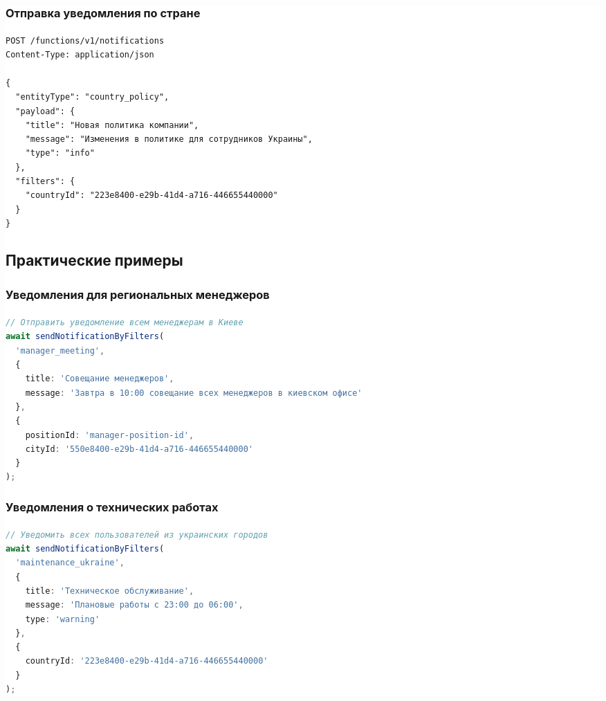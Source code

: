 ### Отправка уведомления по стране

```http
POST /functions/v1/notifications
Content-Type: application/json

{
  "entityType": "country_policy",
  "payload": {
    "title": "Новая политика компании",
    "message": "Изменения в политике для сотрудников Украины",
    "type": "info"
  },
  "filters": {
    "countryId": "223e8400-e29b-41d4-a716-446655440000"
  }
}
```

## Практические примеры

### Уведомления для региональных менеджеров
```typescript
// Отправить уведомление всем менеджерам в Киеве
await sendNotificationByFilters(
  'manager_meeting',
  {
    title: 'Совещание менеджеров',
    message: 'Завтра в 10:00 совещание всех менеджеров в киевском офисе'
  },
  {
    positionId: 'manager-position-id',
    cityId: '550e8400-e29b-41d4-a716-446655440000'
  }
);
```

### Уведомления о технических работах
```typescript
// Уведомить всех пользователей из украинских городов
await sendNotificationByFilters(
  'maintenance_ukraine',
  {
    title: 'Техническое обслуживание',
    message: 'Плановые работы с 23:00 до 06:00',
    type: 'warning'
  },
  {
    countryId: '223e8400-e29b-41d4-a716-446655440000'
  }
);
```
